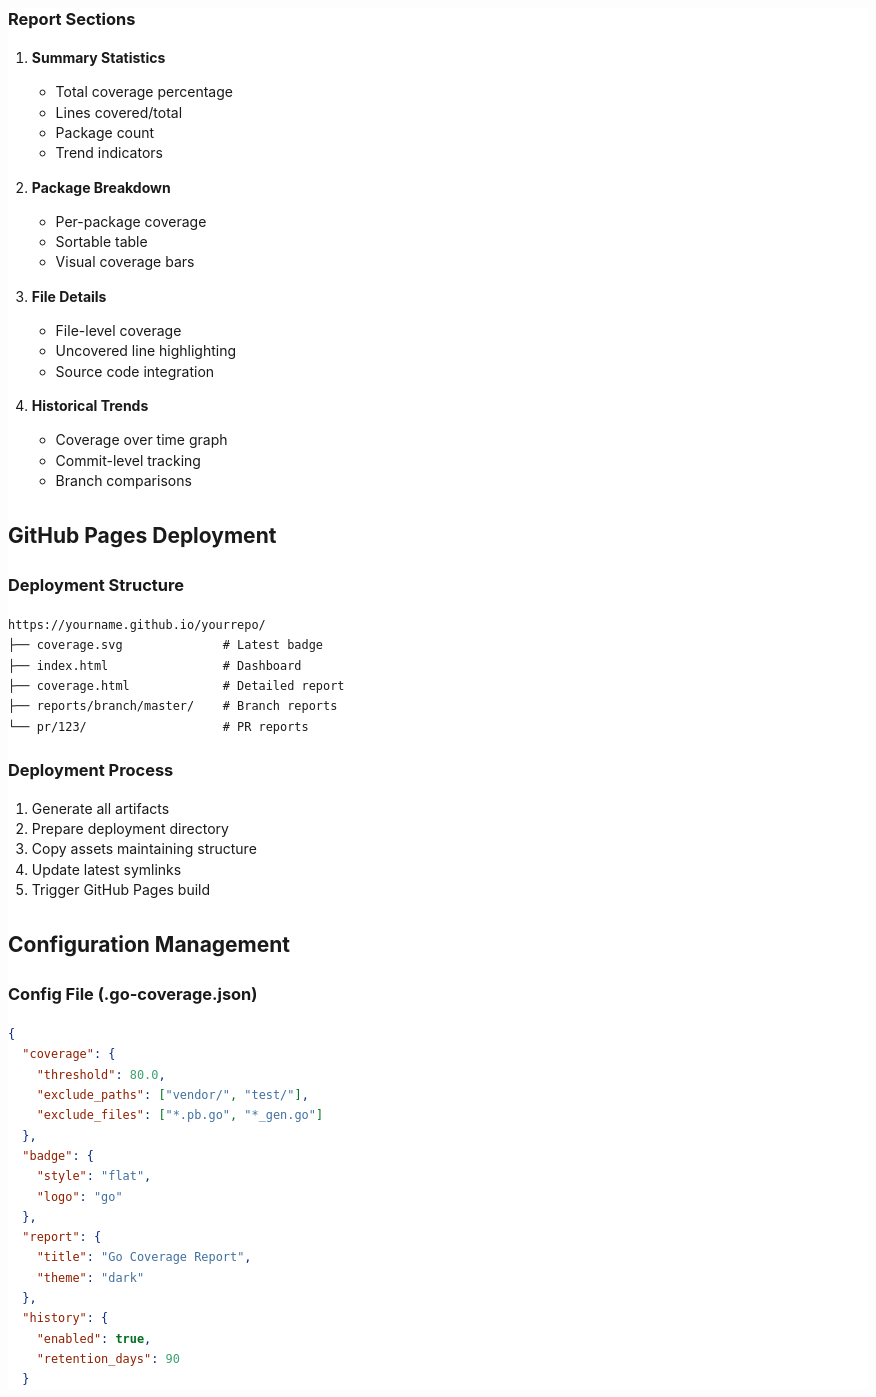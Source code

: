 ### Report Sections
1. **Summary Statistics**
   - Total coverage percentage
   - Lines covered/total
   - Package count
   - Trend indicators

2. **Package Breakdown**
   - Per-package coverage
   - Sortable table
   - Visual coverage bars

3. **File Details**
   - File-level coverage
   - Uncovered line highlighting
   - Source code integration

4. **Historical Trends**
   - Coverage over time graph
   - Commit-level tracking
   - Branch comparisons

## GitHub Pages Deployment

### Deployment Structure
```
https://yourname.github.io/yourrepo/
├── coverage.svg              # Latest badge
├── index.html                # Dashboard
├── coverage.html             # Detailed report
├── reports/branch/master/    # Branch reports
└── pr/123/                   # PR reports
```

### Deployment Process
1. Generate all artifacts
2. Prepare deployment directory
3. Copy assets maintaining structure
4. Update latest symlinks
5. Trigger GitHub Pages build

## Configuration Management

### Config File (.go-coverage.json)
```json
{
  "coverage": {
    "threshold": 80.0,
    "exclude_paths": ["vendor/", "test/"],
    "exclude_files": ["*.pb.go", "*_gen.go"]
  },
  "badge": {
    "style": "flat",
    "logo": "go"
  },
  "report": {
    "title": "Go Coverage Report",
    "theme": "dark"
  },
  "history": {
    "enabled": true,
    "retention_days": 90
  }
```